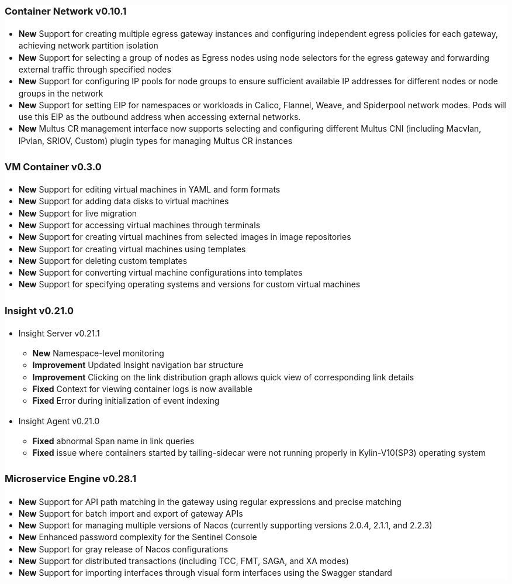 ### Container Network v0.10.1

- **New** Support for creating multiple egress gateway instances and configuring independent
  egress policies for each gateway, achieving network partition isolation
- **New** Support for selecting a group of nodes as Egress nodes using node selectors for the
  egress gateway and forwarding external traffic through specified nodes
- **New** Support for configuring IP pools for node groups to ensure sufficient available IP addresses
  for different nodes or node groups in the network
- **New** Support for setting EIP for namespaces or workloads in Calico, Flannel, Weave, and
  Spiderpool network modes. Pods will use this EIP as the outbound address when accessing external networks.
- **New** Multus CR management interface now supports selecting and configuring different
  Multus CNI (including Macvlan, IPvlan, SRIOV, Custom) plugin types for managing Multus CR instances

### VM Container v0.3.0

- **New** Support for editing virtual machines in YAML and form formats
- **New** Support for adding data disks to virtual machines
- **New** Support for live migration
- **New** Support for accessing virtual machines through terminals
- **New** Support for creating virtual machines from selected images in image repositories
- **New** Support for creating virtual machines using templates
- **New** Support for deleting custom templates
- **New** Support for converting virtual machine configurations into templates
- **New** Support for specifying operating systems and versions for custom virtual machines

### Insight v0.21.0

- Insight Server v0.21.1

    - **New** Namespace-level monitoring
    - **Improvement** Updated Insight navigation bar structure
    - **Improvement** Clicking on the link distribution graph allows quick view of corresponding link details
    - **Fixed** Context for viewing container logs is now available
    - **Fixed** Error during initialization of event indexing

- Insight Agent v0.21.0

    - **Fixed** abnormal Span name in link queries
    - **Fixed** issue where containers started by tailing-sidecar were not running properly in Kylin-V10(SP3) operating system

### Microservice Engine v0.28.1

- **New** Support for API path matching in the gateway using regular expressions and precise matching
- **New** Support for batch import and export of gateway APIs
- **New** Support for managing multiple versions of Nacos (currently supporting versions 2.0.4, 2.1.1, and 2.2.3)
- **New** Enhanced password complexity for the Sentinel Console
- **New** Support for gray release of Nacos configurations
- **New** Support for distributed transactions (including TCC, FMT, SAGA, and XA modes)
- **New** Support for importing interfaces through visual form interfaces using the Swagger standard
